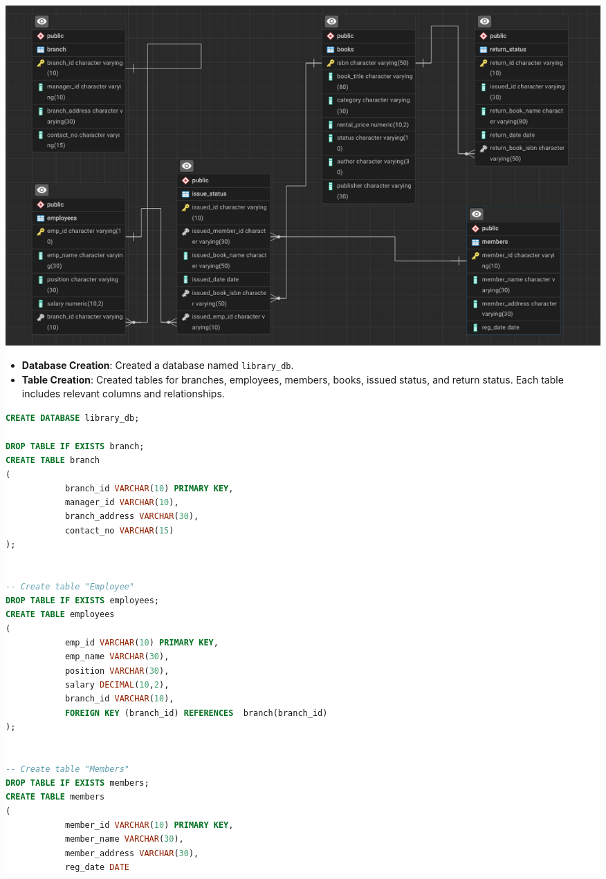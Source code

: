 ![ERD](https://github.com/CoDy23x/library_management_sql_project/blob/main/library_erd.png)

- **Database Creation**: Created a database named `library_db`.
- **Table Creation**: Created tables for branches, employees, members, books, issued status, and return status. Each table includes relevant columns and relationships.

```sql
CREATE DATABASE library_db;

DROP TABLE IF EXISTS branch;
CREATE TABLE branch
(
            branch_id VARCHAR(10) PRIMARY KEY,
            manager_id VARCHAR(10),
            branch_address VARCHAR(30),
            contact_no VARCHAR(15)
);


-- Create table "Employee"
DROP TABLE IF EXISTS employees;
CREATE TABLE employees
(
            emp_id VARCHAR(10) PRIMARY KEY,
            emp_name VARCHAR(30),
            position VARCHAR(30),
            salary DECIMAL(10,2),
            branch_id VARCHAR(10),
            FOREIGN KEY (branch_id) REFERENCES  branch(branch_id)
);


-- Create table "Members"
DROP TABLE IF EXISTS members;
CREATE TABLE members
(
            member_id VARCHAR(10) PRIMARY KEY,
            member_name VARCHAR(30),
            member_address VARCHAR(30),
            reg_date DATE
```